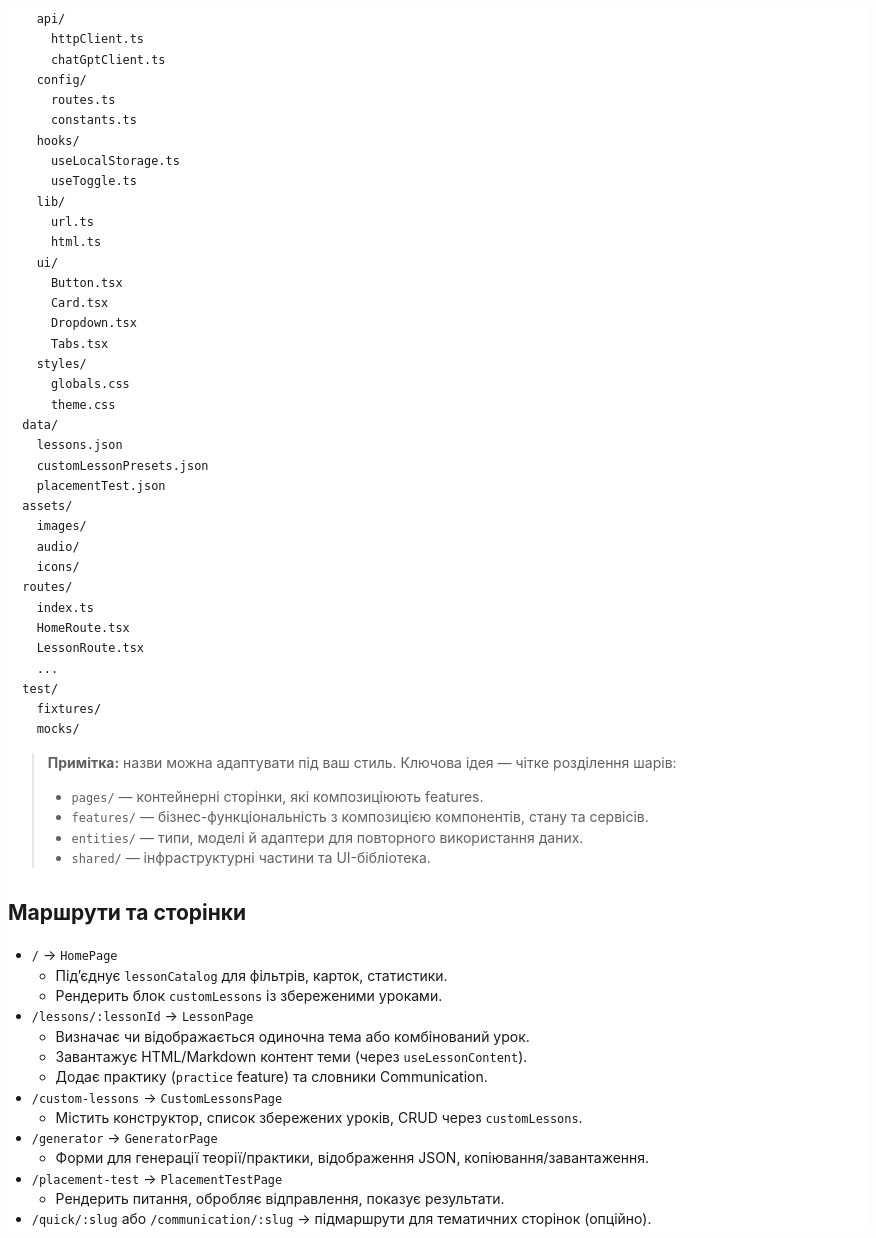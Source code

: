 ```text
    api/
      httpClient.ts
      chatGptClient.ts
    config/
      routes.ts
      constants.ts
    hooks/
      useLocalStorage.ts
      useToggle.ts
    lib/
      url.ts
      html.ts
    ui/
      Button.tsx
      Card.tsx
      Dropdown.tsx
      Tabs.tsx
    styles/
      globals.css
      theme.css
  data/
    lessons.json
    customLessonPresets.json
    placementTest.json
  assets/
    images/
    audio/
    icons/
  routes/
    index.ts
    HomeRoute.tsx
    LessonRoute.tsx
    ...
  test/
    fixtures/
    mocks/
```

> **Примітка:** назви можна адаптувати під ваш стиль. Ключова ідея — чітке розділення шарів:
> - `pages/` — контейнерні сторінки, які композиціюють features.
> - `features/` — бізнес-функціональність з композицією компонентів, стану та сервісів.
> - `entities/` — типи, моделі й адаптери для повторного використання даних.
> - `shared/` — інфраструктурні частини та UI-бібліотека.

## Маршрути та сторінки
- `/` → `HomePage`  
  - Підʼєднує `lessonCatalog` для фільтрів, карток, статистики.  
  - Рендерить блок `customLessons` із збереженими уроками.
- `/lessons/:lessonId` → `LessonPage`  
  - Визначає чи відображається одиночна тема або комбінований урок.  
  - Завантажує HTML/Markdown контент теми (через `useLessonContent`).  
  - Додає практику (`practice` feature) та словники Communication.
- `/custom-lessons` → `CustomLessonsPage`  
  - Містить конструктор, список збережених уроків, CRUD через `customLessons`.
- `/generator` → `GeneratorPage`  
  - Форми для генерації теорії/практики, відображення JSON, копіювання/завантаження.
- `/placement-test` → `PlacementTestPage`  
  - Рендерить питання, обробляє відправлення, показує результати.
- `/quick/:slug` або `/communication/:slug` → підмаршрути для тематичних сторінок (опційно).
